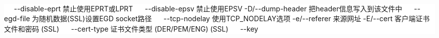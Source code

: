 <td>     --disable-eprt</td>

<td>禁止使用EPRT或LPRT</td>

</tr>

<tr>

<td>     --disable-epsv</td>

<td>禁止使用EPSV</td>

</tr>

<tr>

<td>-D/--dump-header <file></td>

<td>把header信息写入到该文件中</td>

</tr>

<tr>

<td>     --egd-file <file></td>

<td>为随机数据(SSL)设置EGD socket路径</td>

</tr>

<tr>

<td>     --tcp-nodelay</td>

<td>使用TCP_NODELAY选项</td>

</tr>

<tr>

<td>-e/--referer</td>

<td>来源网址</td>

</tr>

<tr>

<td>-E/--cert <cert:[passwd]></td>

<td>客户端证书文件和密码 (SSL)</td>

</tr>

<tr>

<td>     --cert-type <type></td>

<td>证书文件类型 (DER/PEM/ENG) (SSL)</td>

</tr>

<tr>

<td>     --key <key></td>
